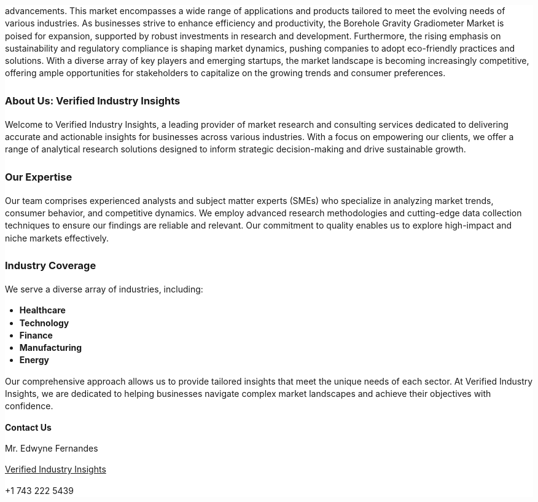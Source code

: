 advancements. This market encompasses a wide range of applications and products tailored to meet the evolving needs of various industries. As businesses strive to enhance efficiency and productivity, the Borehole Gravity Gradiometer Market is poised for expansion, supported by robust investments in research and development. Furthermore, the rising emphasis on sustainability and regulatory compliance is shaping market dynamics, pushing companies to adopt eco-friendly practices and solutions. With a diverse array of key players and emerging startups, the market landscape is becoming increasingly competitive, offering ample opportunities for stakeholders to capitalize on the growing trends and consumer preferences.</p><h3>About Us: Verified Industry Insights</h3><p>Welcome to Verified Industry Insights, a leading provider of market research and consulting services dedicated to delivering accurate and actionable insights for businesses across various industries. With a focus on empowering our clients, we offer a range of analytical research solutions designed to inform strategic decision-making and drive sustainable growth.</p><h3>Our Expertise</h3><p>Our team comprises experienced analysts and subject matter experts (SMEs) who specialize in analyzing market trends, consumer behavior, and competitive dynamics. We employ advanced research methodologies and cutting-edge data collection techniques to ensure our findings are reliable and relevant. Our commitment to quality enables us to explore high-impact and niche markets effectively.</p><h3>Industry Coverage</h3><p>We serve a diverse array of industries, including:</p><ul><li><strong>Healthcare</strong></li><li><strong>Technology</strong></li><li><strong>Finance</strong></li><li><strong>Manufacturing</strong></li><li><strong>Energy</strong></li></ul><p>Our comprehensive approach allows us to provide tailored insights that meet the unique needs of each sector. At Verified Industry Insights, we are dedicated to helping businesses navigate complex market landscapes and achieve their objectives with confidence.</p><p><strong>Contact Us</strong></p><p>Mr. Edwyne Fernandes</p><p><a href="https://www.verifiedindustryinsights.com/">Verified Industry Insights</a></p><p>+1 743 222 5439</p>
